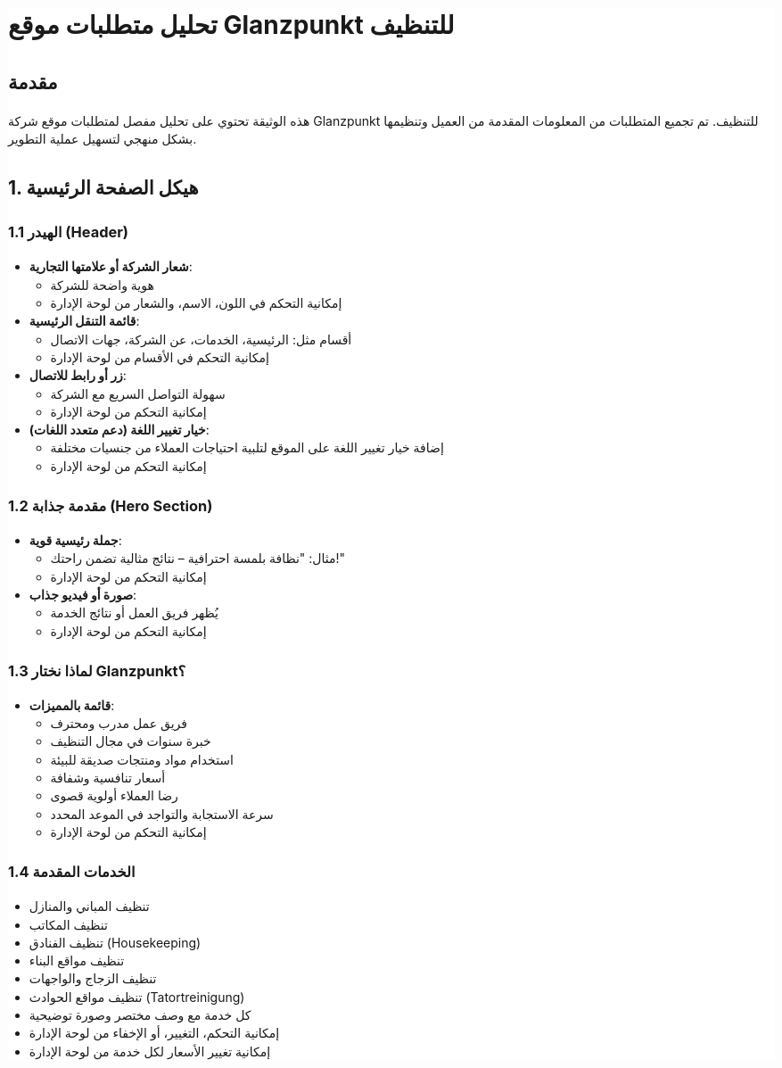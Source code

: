 # تحليل متطلبات موقع Glanzpunkt للتنظيف

## مقدمة
هذه الوثيقة تحتوي على تحليل مفصل لمتطلبات موقع شركة Glanzpunkt للتنظيف. تم تجميع المتطلبات من المعلومات المقدمة من العميل وتنظيمها بشكل منهجي لتسهيل عملية التطوير.

## 1. هيكل الصفحة الرئيسية

### 1.1 الهيدر (Header)
- **شعار الشركة أو علامتها التجارية**:
  - هوية واضحة للشركة
  - إمكانية التحكم في اللون، الاسم، والشعار من لوحة الإدارة
- **قائمة التنقل الرئيسية**:
  - أقسام مثل: الرئيسية، الخدمات، عن الشركة، جهات الاتصال
  - إمكانية التحكم في الأقسام من لوحة الإدارة
- **زر أو رابط للاتصال**:
  - سهولة التواصل السريع مع الشركة
  - إمكانية التحكم من لوحة الإدارة
- **خيار تغيير اللغة (دعم متعدد اللغات)**:
  - إضافة خيار تغيير اللغة على الموقع لتلبية احتياجات العملاء من جنسيات مختلفة
  - إمكانية التحكم من لوحة الإدارة

### 1.2 مقدمة جذابة (Hero Section)
- **جملة رئيسية قوية**:
  - مثال: "نظافة بلمسة احترافية – نتائج مثالية تضمن راحتك!"
  - إمكانية التحكم من لوحة الإدارة
- **صورة أو فيديو جذاب**:
  - يُظهر فريق العمل أو نتائج الخدمة
  - إمكانية التحكم من لوحة الإدارة

### 1.3 لماذا نختار Glanzpunkt؟
- **قائمة بالمميزات**:
  - فريق عمل مدرب ومحترف
  - خبرة سنوات في مجال التنظيف
  - استخدام مواد ومنتجات صديقة للبيئة
  - أسعار تنافسية وشفافة
  - رضا العملاء أولوية قصوى
  - سرعة الاستجابة والتواجد في الموعد المحدد
  - إمكانية التحكم من لوحة الإدارة

### 1.4 الخدمات المقدمة
- تنظيف المباني والمنازل
- تنظيف المكاتب
- تنظيف الفنادق (Housekeeping)
- تنظيف مواقع البناء
- تنظيف الزجاج والواجهات
- تنظيف مواقع الحوادث (Tatortreinigung)
- كل خدمة مع وصف مختصر وصورة توضيحية
- إمكانية التحكم، التغيير، أو الإخفاء من لوحة الإدارة
- إمكانية تغيير الأسعار لكل خدمة من لوحة الإدارة
